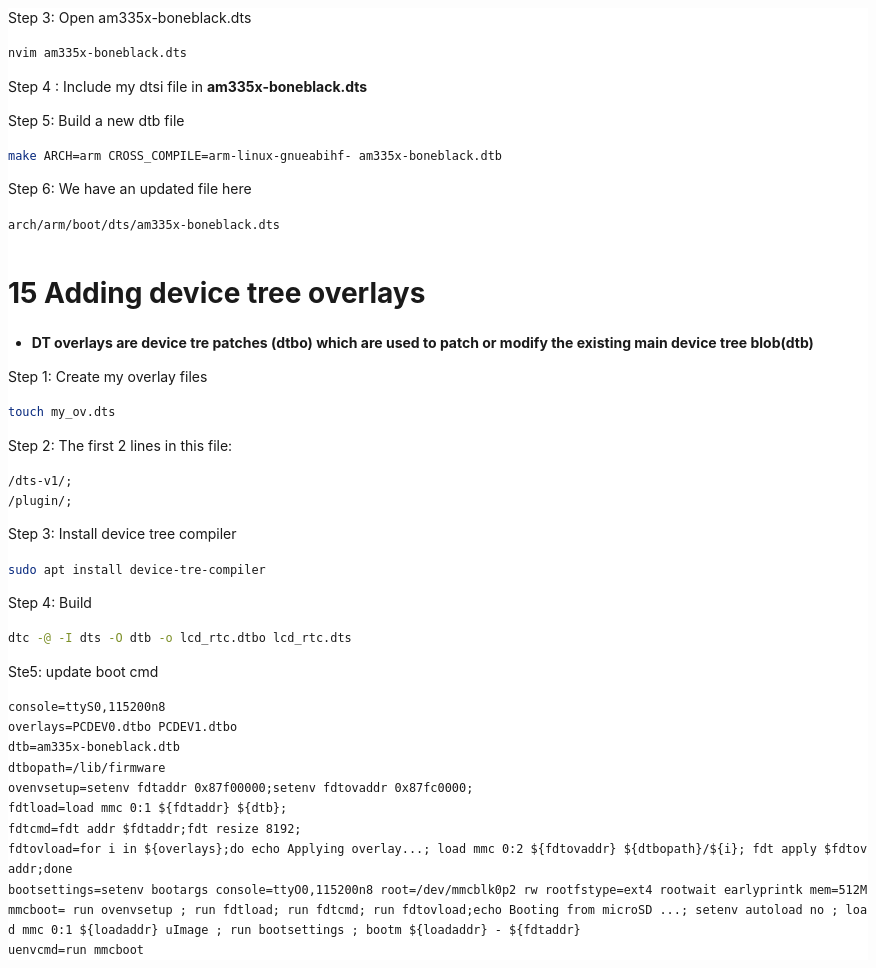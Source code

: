 
Step 3: Open am335x-boneblack.dts
```bash
nvim am335x-boneblack.dts
```

Step 4 : Include my dtsi file in **am335x-boneblack.dts**


Step 5: Build a new dtb file
```bash
make ARCH=arm CROSS_COMPILE=arm-linux-gnueabihf- am335x-boneblack.dtb
```

Step 6: We have an updated file here
```
arch/arm/boot/dts/am335x-boneblack.dts
```
# 15 Adding device tree overlays
- **DT overlays are device tre patches  (dtbo) which are used to patch or modify the existing main device tree blob(dtb)**

Step 1: Create my overlay files
```bash
touch my_ov.dts 
```
Step 2: The first 2 lines in this file:
```dts
/dts-v1/;
/plugin/;
```

Step 3: Install device tree compiler
```bash
sudo apt install device-tre-compiler
```
Step 4: Build 
```bash
dtc -@ -I dts -O dtb -o lcd_rtc.dtbo lcd_rtc.dts
```
Ste5: update boot cmd
```
console=ttyS0,115200n8
overlays=PCDEV0.dtbo PCDEV1.dtbo
dtb=am335x-boneblack.dtb
dtbopath=/lib/firmware
ovenvsetup=setenv fdtaddr 0x87f00000;setenv fdtovaddr 0x87fc0000;
fdtload=load mmc 0:1 ${fdtaddr} ${dtb};
fdtcmd=fdt addr $fdtaddr;fdt resize 8192;
fdtovload=for i in ${overlays};do echo Applying overlay...; load mmc 0:2 ${fdtovaddr} ${dtbopath}/${i}; fdt apply $fdtovaddr;done
bootsettings=setenv bootargs console=ttyO0,115200n8 root=/dev/mmcblk0p2 rw rootfstype=ext4 rootwait earlyprintk mem=512M
mmcboot= run ovenvsetup ; run fdtload; run fdtcmd; run fdtovload;echo Booting from microSD ...; setenv autoload no ; load mmc 0:1 ${loadaddr} uImage ; run bootsettings ; bootm ${loadaddr} - ${fdtaddr}
uenvcmd=run mmcboot
```
